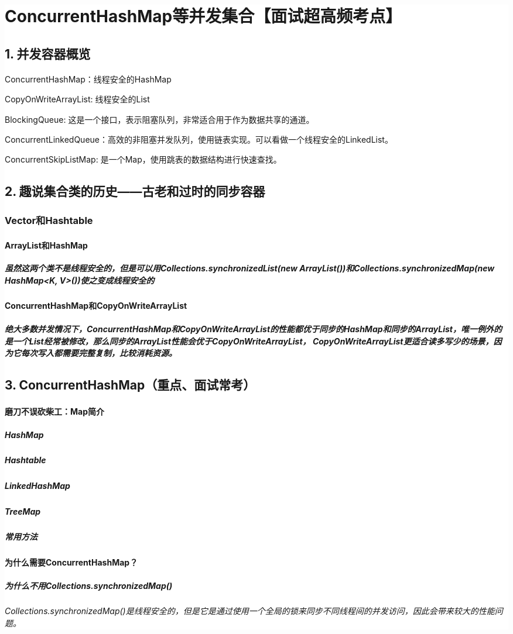 # ConcurrentHashMap等并发集合【面试超高频考点】

## 1. 并发容器概览

ConcurrentHashMap：线程安全的HashMap

CopyOnWriteArrayList: 线程安全的List

BlockingQueue: 这是一个接口，表示阻塞队列，非常适合用于作为数据共享的通道。

ConcurrentLinkedQueue：高效的非阻塞并发队列，使用链表实现。可以看做一个线程安全的LinkedList。

ConcurrentSkipListMap: 是一个Map，使用跳表的数据结构进行快速查找。

## 2. 趣说集合类的历史——古老和过时的同步容器

### Vector和Hashtable



#### ArrayList和HashMap

##### 虽然这两个类不是线程安全的，但是可以用Collections.synchronizedList(new ArrayList<E>())和Collections.synchronizedMap(new HashMap<K, V>())使之变成线程安全的

#### ConcurrentHashMap和CopyOnWriteArrayList

##### 绝大多数并发情况下，ConcurrentHashMap和CopyOnWriteArrayList的性能都优于同步的HashMap和同步的ArrayList，唯一例外的是一个List经常被修改，那么同步的ArrayList性能会优于CopyOnWriteArrayList， CopyOnWriteArrayList更适合读多写少的场景，因为它每次写入都需要完整复制，比较消耗资源。

## 3. ConcurrentHashMap（重点、面试常考）

#### 磨刀不误砍柴工：Map简介

##### HashMap

##### Hashtable

##### LinkedHashMap

##### TreeMap

##### 常用方法

#### 为什么需要ConcurrentHashMap？

##### 为什么不用Collections.synchronizedMap()

###### Collections.synchronizedMap()是线程安全的，但是它是通过使用一个全局的锁来同步不同线程间的并发访问，因此会带来较大的性能问题。
